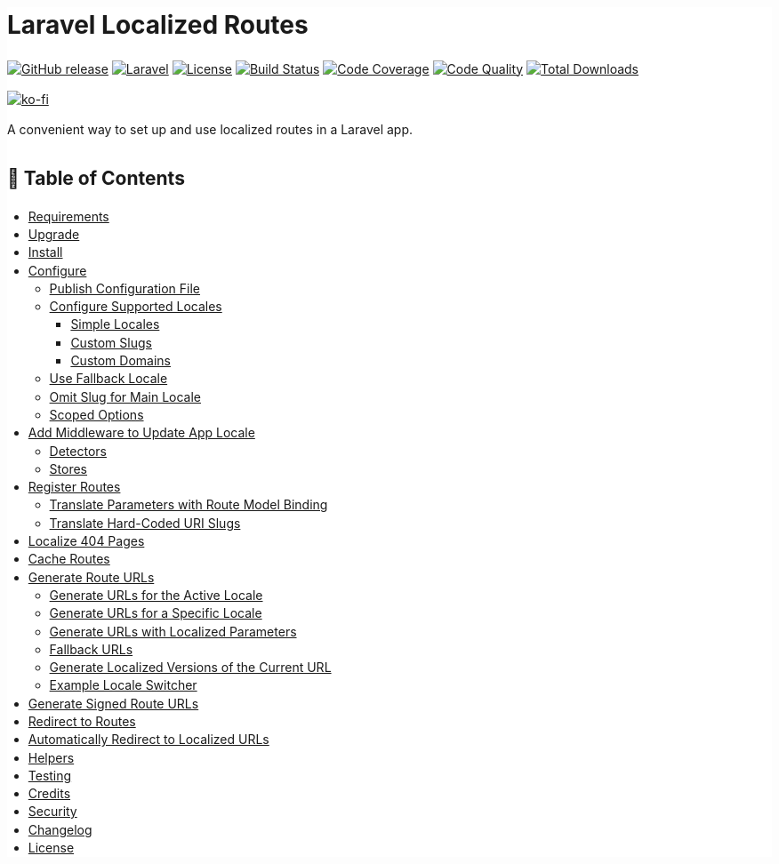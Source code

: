 # Laravel Localized Routes

[![GitHub release](https://img.shields.io/github/release/codezero-be/laravel-localized-routes.svg?style=flat-square)](https://github.com/codezero-be/laravel-localized-routes/releases)
[![Laravel](https://img.shields.io/badge/laravel-11-red?style=flat-square&logo=laravel&logoColor=white)](https://laravel.com)
[![License](https://img.shields.io/packagist/l/codezero/laravel-localized-routes.svg?style=flat-square)](LICENSE.md)
[![Build Status](https://img.shields.io/github/actions/workflow/status/codezero-be/laravel-localized-routes/run-tests.yml?style=flat-square&logo=github&logoColor=white&label=tests)](https://github.com/codezero-be/laravel-localized-routes/actions)
[![Code Coverage](https://img.shields.io/codacy/coverage/a5db8a1321664e67900c96eadc575ece/master?style=flat-square)](https://app.codacy.com/gh/codezero-be/laravel-localized-routes)
[![Code Quality](https://img.shields.io/codacy/grade/a5db8a1321664e67900c96eadc575ece/master?style=flat-square)](https://app.codacy.com/gh/codezero-be/laravel-localized-routes)
[![Total Downloads](https://img.shields.io/packagist/dt/codezero/laravel-localized-routes.svg?style=flat-square)](https://packagist.org/packages/codezero/laravel-localized-routes)

[![ko-fi](https://www.ko-fi.com/img/githubbutton_sm.svg)](https://ko-fi.com/R6R3UQ8V)

A convenient way to set up and use localized routes in a Laravel app.

## 📖 Table of Contents

- [Requirements](#-requirements)
- [Upgrade](#-upgrade)
- [Install](#-install)
- [Configure](#-configure)
  - [Publish Configuration File](#-publish-configuration-file)
  - [Configure Supported Locales](#-configure-supported-locales)
    - [Simple Locales](#simple-locales)
    - [Custom Slugs](#custom-slugs)
    - [Custom Domains](#custom-domains)
  - [Use Fallback Locale](#-use-fallback-locale)
  - [Omit Slug for Main Locale](#-omit-slug-for-main-locale)
  - [Scoped Options](#-scoped-options)
- [Add Middleware to Update App Locale](#-add-middleware-to-update-app-locale)
  - [Detectors](#detectors)
  - [Stores](#stores)
- [Register Routes](#-register-routes)
  - [Translate Parameters with Route Model Binding](#-translate-parameters-with-route-model-binding)
  - [Translate Hard-Coded URI Slugs](#-translate-hard-coded-uri-slugs)
- [Localize 404 Pages](#-localize-404-pages)
- [Cache Routes](#-cache-routes)
- [Generate Route URLs](#-generate-route-urls)
  - [Generate URLs for the Active Locale](#-generate-urls-for-the-active-locale)
  - [Generate URLs for a Specific Locale](#-generate-urls-for-a-specific-locale)
  - [Generate URLs with Localized Parameters](#-generate-urls-with-localized-parameters)
  - [Fallback URLs](#-fallback-urls)
  - [Generate Localized Versions of the Current URL](#-generate-localized-versions-of-the-current-url)
  - [Example Locale Switcher](#-example-locale-switcher)
- [Generate Signed Route URLs](#-generate-signed-route-urls)
- [Redirect to Routes](#-redirect-to-routes)
- [Automatically Redirect to Localized URLs](#-automatically-redirect-to-localized-urls)
- [Helpers](#-helpers)
- [Testing](#-testing)
- [Credits](#-credits)
- [Security](#-security)
- [Changelog](#-changelog)
- [License](#-license)
